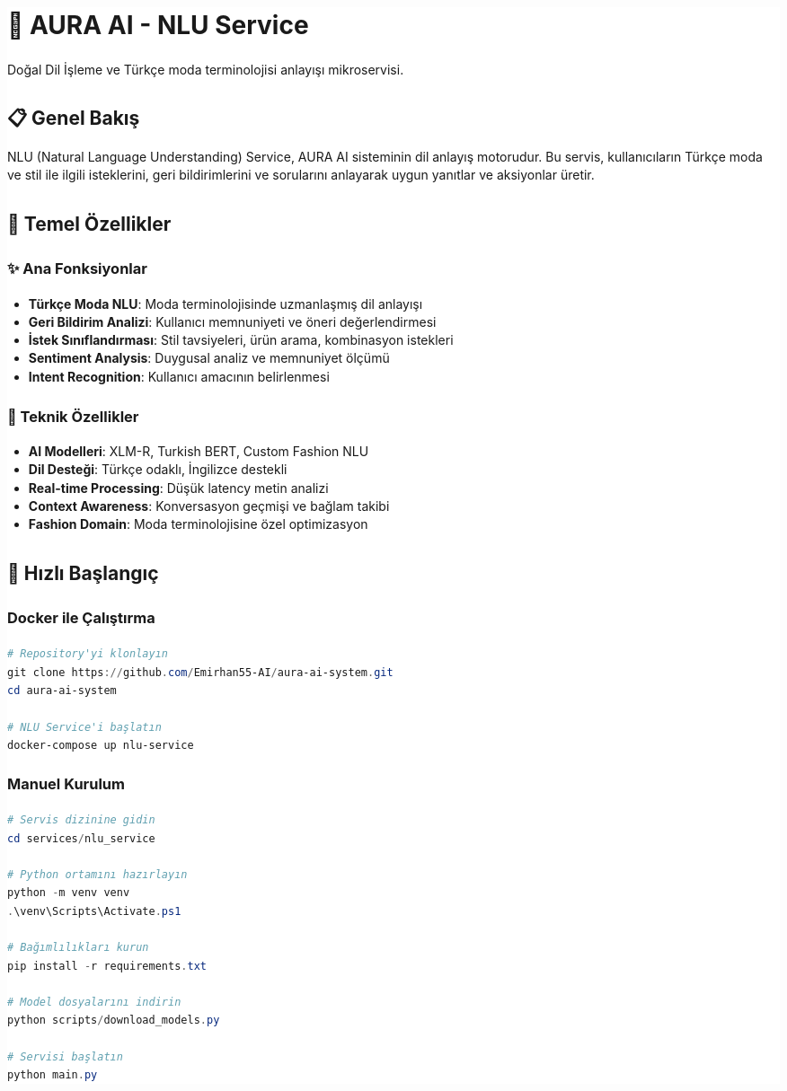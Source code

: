 # 🧠 AURA AI - NLU Service

Doğal Dil İşleme ve Türkçe moda terminolojisi anlayışı mikroservisi.

## 📋 Genel Bakış

NLU (Natural Language Understanding) Service, AURA AI sisteminin dil anlayış motorudur. Bu servis, kullanıcıların Türkçe moda ve stil ile ilgili isteklerini, geri bildirimlerini ve sorularını anlayarak uygun yanıtlar ve aksiyonlar üretir.

## 🎯 Temel Özellikler

### ✨ Ana Fonksiyonlar
- **Türkçe Moda NLU**: Moda terminolojisinde uzmanlaşmış dil anlayışı
- **Geri Bildirim Analizi**: Kullanıcı memnuniyeti ve öneri değerlendirmesi
- **İstek Sınıflandırması**: Stil tavsiyeleri, ürün arama, kombinasyon istekleri
- **Sentiment Analysis**: Duygusal analiz ve memnuniyet ölçümü
- **Intent Recognition**: Kullanıcı amacının belirlenmesi

### 🔧 Teknik Özellikler
- **AI Modelleri**: XLM-R, Turkish BERT, Custom Fashion NLU
- **Dil Desteği**: Türkçe odaklı, İngilizce destekli
- **Real-time Processing**: Düşük latency metin analizi
- **Context Awareness**: Konversasyon geçmişi ve bağlam takibi
- **Fashion Domain**: Moda terminolojisine özel optimizasyon

## 🚀 Hızlı Başlangıç

### Docker ile Çalıştırma
```powershell
# Repository'yi klonlayın
git clone https://github.com/Emirhan55-AI/aura-ai-system.git
cd aura-ai-system

# NLU Service'i başlatın
docker-compose up nlu-service
```

### Manuel Kurulum
```powershell
# Servis dizinine gidin
cd services/nlu_service

# Python ortamını hazırlayın
python -m venv venv
.\venv\Scripts\Activate.ps1

# Bağımlılıkları kurun
pip install -r requirements.txt

# Model dosyalarını indirin
python scripts/download_models.py

# Servisi başlatın
python main.py
```
